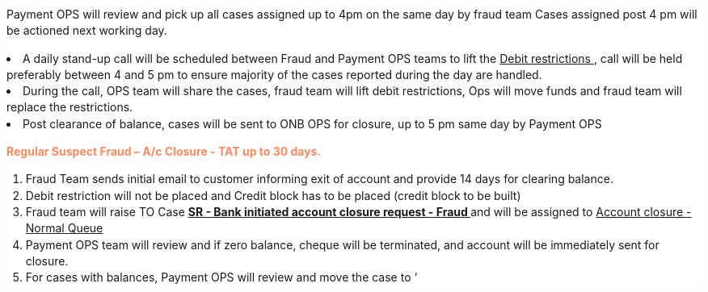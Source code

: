   Payment OPS will review and pick up all cases assigned up to 4pm on the same day by fraud team Cases assigned post 4 pm will be actioned next working day.
 </li>
 <li class="ghq-card-content__numbered-list-item" data-ghq-card-content-type="NUMBERED_LIST_ITEM">
  A daily stand-up call will be scheduled between Fraud and Payment OPS teams to lift the
  <u class="ghq-card-content__underline" data-ghq-card-content-type="UNDERLINE" style="text-decoration:underline">
   Debit restrictions
  </u>
  , call will be held preferably between 4 and 5 pm to ensure majority of the cases reported during the day are handled.
 </li>
 <li class="ghq-card-content__numbered-list-item" data-ghq-card-content-type="NUMBERED_LIST_ITEM">
  During the call, OPS team will share the cases, fraud team will lift debit restrictions, Ops will move funds and fraud team will replace the restrictions.
 </li>
 <li class="ghq-card-content__numbered-list-item" data-ghq-card-content-type="NUMBERED_LIST_ITEM">
  Post clearance of balance, cases will be sent to ONB OPS for closure, up to 5 pm same day by Payment OPS
 </li>
</ol>
<p class="ghq-card-content__paragraph" data-ghq-card-content-type="paragraph">
 <span class="ghq-card-content__text-color" data-ghq-card-content-type="TEXT_COLOR" style="color:#2f3ba2">
 </span>
</p>
<p class="ghq-card-content__paragraph" data-ghq-card-content-type="paragraph">
 <strong class="ghq-card-content__bold" data-ghq-card-content-type="BOLD">
  <span class="ghq-card-content__text-color" data-ghq-card-content-type="TEXT_COLOR" style="color:#ff8a60">
   Regular Suspect Fraud – A/c Closure - TAT up to 30 days.
  </span>
 </strong>
</p>
<ol class="ghq-card-content__numbered-list" data-ghq-card-content-type="NUMBERED_LIST" start="1">
 <li class="ghq-card-content__numbered-list-item" data-ghq-card-content-type="NUMBERED_LIST_ITEM">
  Fraud Team sends initial email to customer informing exit of account and provide 14 days for clearing balance.
 </li>
 <li class="ghq-card-content__numbered-list-item" data-ghq-card-content-type="NUMBERED_LIST_ITEM">
  Debit restriction will not be placed and Credit block has to be placed (credit block to be built)
 </li>
 <li class="ghq-card-content__numbered-list-item" data-ghq-card-content-type="NUMBERED_LIST_ITEM">
  Fraud team will raise TO Case
  <strong class="ghq-card-content__bold" data-ghq-card-content-type="BOLD">
   <u class="ghq-card-content__underline" data-ghq-card-content-type="UNDERLINE" style="text-decoration:underline">
    SR - Bank initiated account closure request - Fraud
   </u>
  </strong>
  and will be assigned to
  <u class="ghq-card-content__underline" data-ghq-card-content-type="UNDERLINE" style="text-decoration:underline">
   Account closure - Normal Queue
  </u>
 </li>
 <li class="ghq-card-content__numbered-list-item" data-ghq-card-content-type="NUMBERED_LIST_ITEM">
  Payment OPS team will review and if zero balance, cheque will be terminated, and account will be immediately sent for closure.
 </li>
 <li class="ghq-card-content__numbered-list-item" data-ghq-card-content-type="NUMBERED_LIST_ITEM">
  For cases with balances, Payment OPS will review and move the case to ‘
  <u class="ghq-card-content__underline" data-ghq-card-content-type="UNDERLINE" style="text-decoration:underline">